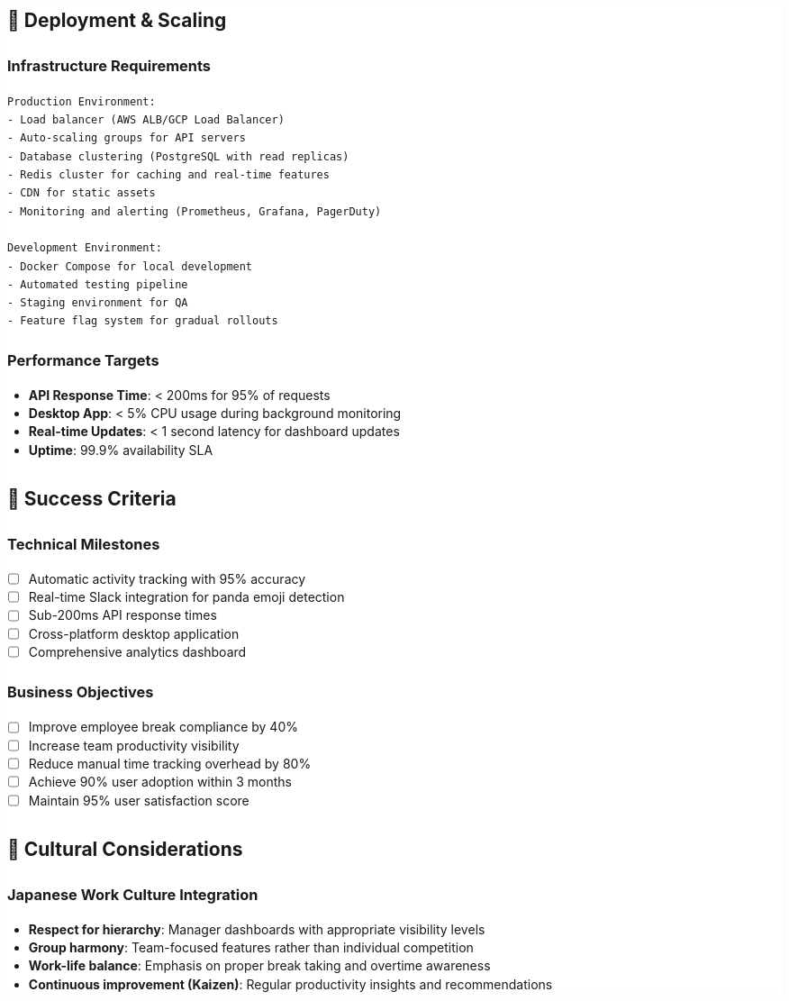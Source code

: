 ## 🚀 Deployment & Scaling

### Infrastructure Requirements
```
Production Environment:
- Load balancer (AWS ALB/GCP Load Balancer)
- Auto-scaling groups for API servers
- Database clustering (PostgreSQL with read replicas)
- Redis cluster for caching and real-time features
- CDN for static assets
- Monitoring and alerting (Prometheus, Grafana, PagerDuty)

Development Environment:
- Docker Compose for local development
- Automated testing pipeline
- Staging environment for QA
- Feature flag system for gradual rollouts
```

### Performance Targets
- **API Response Time**: < 200ms for 95% of requests
- **Desktop App**: < 5% CPU usage during background monitoring
- **Real-time Updates**: < 1 second latency for dashboard updates
- **Uptime**: 99.9% availability SLA

## 📝 Success Criteria

### Technical Milestones
- [ ] Automatic activity tracking with 95% accuracy
- [ ] Real-time Slack integration for panda emoji detection
- [ ] Sub-200ms API response times
- [ ] Cross-platform desktop application
- [ ] Comprehensive analytics dashboard

### Business Objectives
- [ ] Improve employee break compliance by 40%
- [ ] Increase team productivity visibility
- [ ] Reduce manual time tracking overhead by 80%
- [ ] Achieve 90% user adoption within 3 months
- [ ] Maintain 95% user satisfaction score

## 🎌 Cultural Considerations

### Japanese Work Culture Integration
- **Respect for hierarchy**: Manager dashboards with appropriate visibility levels
- **Group harmony**: Team-focused features rather than individual competition
- **Work-life balance**: Emphasis on proper break taking and overtime awareness
- **Continuous improvement (Kaizen)**: Regular productivity insights and recommendations
